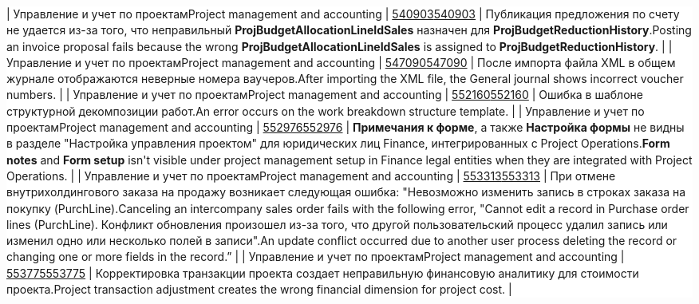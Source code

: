 | <span data-ttu-id="d472c-120">Управление и учет по проектам</span><span class="sxs-lookup"><span data-stu-id="d472c-120">Project management and accounting</span></span> | [<span data-ttu-id="d472c-121">540903</span><span class="sxs-lookup"><span data-stu-id="d472c-121">540903</span></span>](https://fix.lcs.dynamics.com/Issue/Details/?bugId=540903) | <span data-ttu-id="d472c-122">Публикация предложения по счету не удается из-за того, что неправильный **ProjBudgetAllocationLineIdSales** назначен для **ProjBudgetReductionHistory**.</span><span class="sxs-lookup"><span data-stu-id="d472c-122">Posting an invoice proposal fails because the wrong   **ProjBudgetAllocationLineIdSales** is assigned to **ProjBudgetReductionHistory**.</span></span>                                                                                                                           |
| <span data-ttu-id="d472c-123">Управление и учет по проектам</span><span class="sxs-lookup"><span data-stu-id="d472c-123">Project management and accounting</span></span> | [<span data-ttu-id="d472c-124">547090</span><span class="sxs-lookup"><span data-stu-id="d472c-124">547090</span></span>](https://fix.lcs.dynamics.com/Issue/Details/?bugId=547090) | <span data-ttu-id="d472c-125">После импорта файла XML в общем журнале отображаются неверные номера ваучеров.</span><span class="sxs-lookup"><span data-stu-id="d472c-125">After importing the XML file, the General journal shows incorrect   voucher numbers.</span></span>                                                                                                                                                              |
| <span data-ttu-id="d472c-126">Управление и учет по проектам</span><span class="sxs-lookup"><span data-stu-id="d472c-126">Project management and accounting</span></span> | [<span data-ttu-id="d472c-127">552160</span><span class="sxs-lookup"><span data-stu-id="d472c-127">552160</span></span>](https://fix.lcs.dynamics.com/Issue/Details/?bugId=552160) | <span data-ttu-id="d472c-128">Ошибка в шаблоне структурной декомпозиции работ.</span><span class="sxs-lookup"><span data-stu-id="d472c-128">An error occurs on the work breakdown structure template.</span></span>                                                                                                                                                                                          |
| <span data-ttu-id="d472c-129">Управление и учет по проектам</span><span class="sxs-lookup"><span data-stu-id="d472c-129">Project management and accounting</span></span> | [<span data-ttu-id="d472c-130">552976</span><span class="sxs-lookup"><span data-stu-id="d472c-130">552976</span></span>](https://fix.lcs.dynamics.com/Issue/Details/?bugId=552976) | <span data-ttu-id="d472c-131">**Примечания к форме**, а также **Настройка формы** не видны в разделе "Настройка управления проектом" для юридических лиц Finance, интегрированных с Project Operations.</span><span class="sxs-lookup"><span data-stu-id="d472c-131">**Form notes** and **Form setup** isn't visible under project   management setup in Finance legal entities when they are integrated with Project Operations.</span></span>                                                                                                             |
| <span data-ttu-id="d472c-132">Управление и учет по проектам</span><span class="sxs-lookup"><span data-stu-id="d472c-132">Project management and accounting</span></span> | [<span data-ttu-id="d472c-133">553313</span><span class="sxs-lookup"><span data-stu-id="d472c-133">553313</span></span>](https://fix.lcs.dynamics.com/Issue/Details/?bugId=553313) | <span data-ttu-id="d472c-134">При отмене внутрихолдингового заказа на продажу возникает следующая ошибка: "Невозможно изменить запись в строках заказа на покупку (PurchLine).</span><span class="sxs-lookup"><span data-stu-id="d472c-134">Canceling an intercompany sales order fails with the following error, "Cannot edit a record in Purchase order lines (PurchLine).</span></span> <span data-ttu-id="d472c-135">Конфликт обновления произошел из-за того, что другой пользовательский процесс удалил запись или изменил одно или несколько полей в записи".</span><span class="sxs-lookup"><span data-stu-id="d472c-135">An update conflict occurred due to another user process deleting the record or changing one or more fields in the record.”</span></span> |
| <span data-ttu-id="d472c-136">Управление и учет по проектам</span><span class="sxs-lookup"><span data-stu-id="d472c-136">Project management and accounting</span></span> | [<span data-ttu-id="d472c-137">553775</span><span class="sxs-lookup"><span data-stu-id="d472c-137">553775</span></span>](https://fix.lcs.dynamics.com/Issue/Details/?bugId=553775) | <span data-ttu-id="d472c-138">Корректировка транзакции проекта создает неправильную финансовую аналитику для стоимости проекта.</span><span class="sxs-lookup"><span data-stu-id="d472c-138">Project transaction adjustment creates the wrong financial dimension for project cost.</span></span>                                                                                                                                                          |